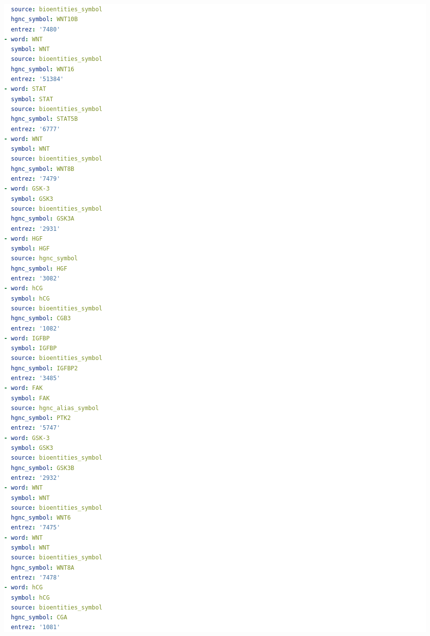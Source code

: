 ```yaml
  source: bioentities_symbol
  hgnc_symbol: WNT10B
  entrez: '7480'
- word: WNT
  symbol: WNT
  source: bioentities_symbol
  hgnc_symbol: WNT16
  entrez: '51384'
- word: STAT
  symbol: STAT
  source: bioentities_symbol
  hgnc_symbol: STAT5B
  entrez: '6777'
- word: WNT
  symbol: WNT
  source: bioentities_symbol
  hgnc_symbol: WNT8B
  entrez: '7479'
- word: GSK-3
  symbol: GSK3
  source: bioentities_symbol
  hgnc_symbol: GSK3A
  entrez: '2931'
- word: HGF
  symbol: HGF
  source: hgnc_symbol
  hgnc_symbol: HGF
  entrez: '3082'
- word: hCG
  symbol: hCG
  source: bioentities_symbol
  hgnc_symbol: CGB3
  entrez: '1082'
- word: IGFBP
  symbol: IGFBP
  source: bioentities_symbol
  hgnc_symbol: IGFBP2
  entrez: '3485'
- word: FAK
  symbol: FAK
  source: hgnc_alias_symbol
  hgnc_symbol: PTK2
  entrez: '5747'
- word: GSK-3
  symbol: GSK3
  source: bioentities_symbol
  hgnc_symbol: GSK3B
  entrez: '2932'
- word: WNT
  symbol: WNT
  source: bioentities_symbol
  hgnc_symbol: WNT6
  entrez: '7475'
- word: WNT
  symbol: WNT
  source: bioentities_symbol
  hgnc_symbol: WNT8A
  entrez: '7478'
- word: hCG
  symbol: hCG
  source: bioentities_symbol
  hgnc_symbol: CGA
  entrez: '1081'
```